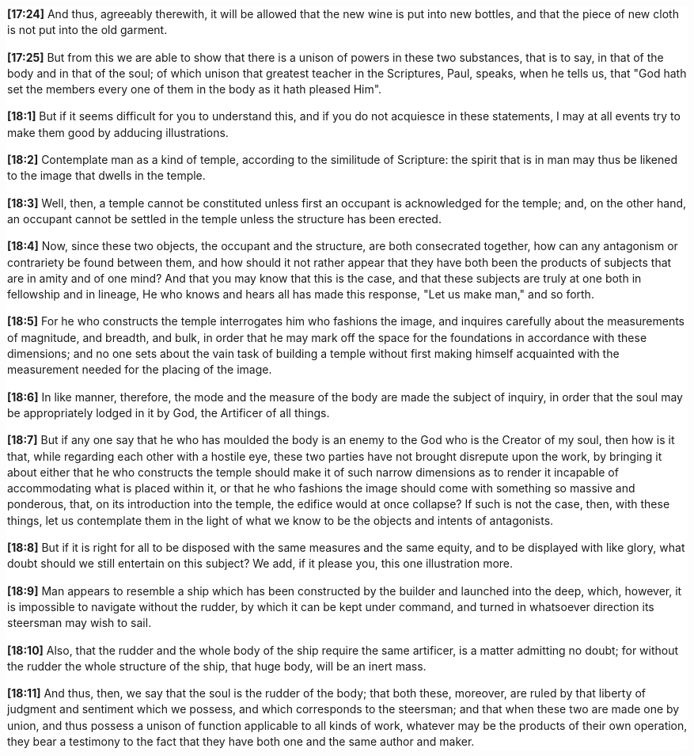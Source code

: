 **[17:24]** And thus, agreeably therewith, it will be allowed that the new wine is put into new bottles, and that the piece of new cloth is not put into the old garment.

**[17:25]** But from this we are able to show that there is a unison of powers in these two substances, that is to say, in that of the body and in that of the soul; of which unison that greatest teacher in the Scriptures, Paul, speaks, when he tells us, that "God hath set the members every one of them in the body as it hath pleased Him".

**[18:1]** But if it seems difficult for you to understand this, and if you do not acquiesce in these statements, I may at all events try to make them good by adducing illustrations.

**[18:2]** Contemplate man as a kind of temple, according to the similitude of Scripture: the spirit that is in man may thus be likened to the image that dwells in the temple.

**[18:3]** Well, then, a temple cannot be constituted unless first an occupant is acknowledged for the temple; and, on the other hand, an occupant cannot be settled in the temple unless the structure has been erected.

**[18:4]** Now, since these two objects, the occupant and the structure, are both consecrated together, how can any antagonism or contrariety be found between them, and how should it not rather appear that they have both been the products of subjects that are in amity and of one mind? And that you may know that this is the case, and that these subjects are truly at one both in fellowship and in lineage, He who knows and hears all has made this response, "Let us make man," and so forth.

**[18:5]** For he who constructs the temple interrogates him who fashions the image, and inquires carefully about the measurements of magnitude, and breadth, and bulk, in order that he may mark off the space for the foundations in accordance with these dimensions; and no one sets about the vain task of building a temple without first making himself acquainted with the measurement needed for the placing of the image.

**[18:6]** In like manner, therefore, the mode and the measure of the body are made the subject of inquiry, in order that the soul may be appropriately lodged in it by God, the Artificer of all things.

**[18:7]** But if any one say that he who has moulded the body is an enemy to the God who is the Creator of my soul, then how is it that, while regarding each other with a hostile eye, these two parties have not brought disrepute upon the work, by bringing it about either that he who constructs the temple should make it of such narrow dimensions as to render it incapable of accommodating what is placed within it, or that he who fashions the image should come with something so massive and ponderous, that, on its introduction into the temple, the edifice would at once collapse? If such is not the case, then, with these things, let us contemplate them in the light of what we know to be the objects and intents of antagonists.

**[18:8]** But if it is right for all to be disposed with the same measures and the same equity, and to be displayed with like glory, what doubt should we still entertain on this subject? We add, if it please you, this one illustration more.

**[18:9]** Man appears to resemble a ship which has been constructed by the builder and launched into the deep, which, however, it is impossible to navigate without the rudder, by which it can be kept under command, and turned in whatsoever direction its steersman may wish to sail.

**[18:10]** Also, that the rudder and the whole body of the ship require the same artificer, is a matter admitting no doubt; for without the rudder the whole structure of the ship, that huge body, will be an inert mass.

**[18:11]** And thus, then, we say that the soul is the rudder of the body; that both these, moreover, are ruled by that liberty of judgment and sentiment which we possess, and which corresponds to the steersman; and that when these two are made one by union, and thus possess a unison of function applicable to all kinds of work, whatever may be the products of their own operation, they bear a testimony to the fact that they have both one and the same author and maker.
